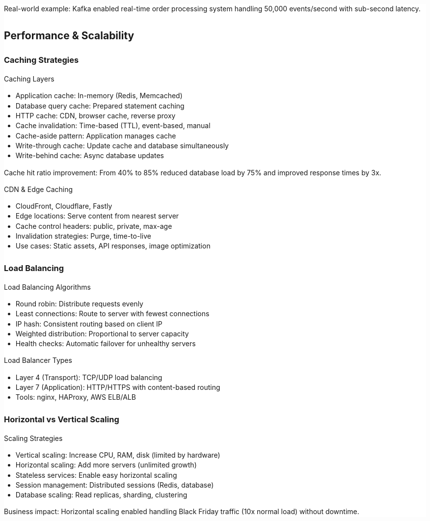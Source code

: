 Real-world example: Kafka enabled real-time order processing system handling 50,000 events/second with sub-second latency.



## Performance & Scalability

### Caching Strategies

Caching Layers
- Application cache: In-memory (Redis, Memcached)
- Database query cache: Prepared statement caching
- HTTP cache: CDN, browser cache, reverse proxy
- Cache invalidation: Time-based (TTL), event-based, manual
- Cache-aside pattern: Application manages cache
- Write-through cache: Update cache and database simultaneously
- Write-behind cache: Async database updates

Cache hit ratio improvement: From 40% to 85% reduced database load by 75% and improved response times by 3x.

CDN & Edge Caching
- CloudFront, Cloudflare, Fastly
- Edge locations: Serve content from nearest server
- Cache control headers: public, private, max-age
- Invalidation strategies: Purge, time-to-live
- Use cases: Static assets, API responses, image optimization

### Load Balancing

Load Balancing Algorithms
- Round robin: Distribute requests evenly
- Least connections: Route to server with fewest connections
- IP hash: Consistent routing based on client IP
- Weighted distribution: Proportional to server capacity
- Health checks: Automatic failover for unhealthy servers

Load Balancer Types
- Layer 4 (Transport): TCP/UDP load balancing
- Layer 7 (Application): HTTP/HTTPS with content-based routing
- Tools: nginx, HAProxy, AWS ELB/ALB

### Horizontal vs Vertical Scaling

Scaling Strategies
- Vertical scaling: Increase CPU, RAM, disk (limited by hardware)
- Horizontal scaling: Add more servers (unlimited growth)
- Stateless services: Enable easy horizontal scaling
- Session management: Distributed sessions (Redis, database)
- Database scaling: Read replicas, sharding, clustering

Business impact: Horizontal scaling enabled handling Black Friday traffic (10x normal load) without downtime.
